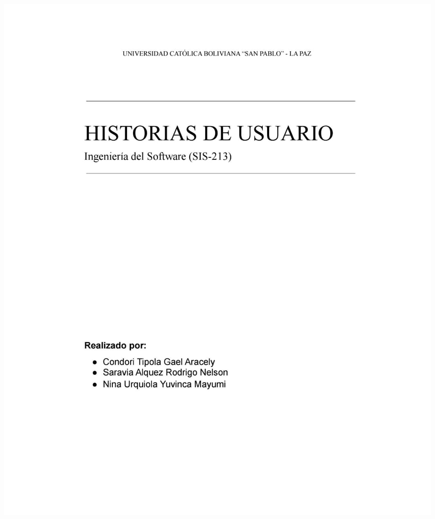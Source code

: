 
<p align="center"><img src="https://github.com/Ro-Nel/Pet-Angels/blob/main/Imagenes/Caratula.jpeg"></p>
